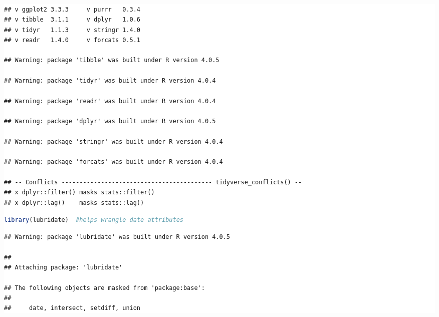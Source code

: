     ## v ggplot2 3.3.3     v purrr   0.3.4
    ## v tibble  3.1.1     v dplyr   1.0.6
    ## v tidyr   1.1.3     v stringr 1.4.0
    ## v readr   1.4.0     v forcats 0.5.1

    ## Warning: package 'tibble' was built under R version 4.0.5

    ## Warning: package 'tidyr' was built under R version 4.0.4

    ## Warning: package 'readr' was built under R version 4.0.4

    ## Warning: package 'dplyr' was built under R version 4.0.5

    ## Warning: package 'stringr' was built under R version 4.0.4

    ## Warning: package 'forcats' was built under R version 4.0.4

    ## -- Conflicts ------------------------------------------ tidyverse_conflicts() --
    ## x dplyr::filter() masks stats::filter()
    ## x dplyr::lag()    masks stats::lag()

``` r
library(lubridate)  #helps wrangle date attributes
```

    ## Warning: package 'lubridate' was built under R version 4.0.5

    ## 
    ## Attaching package: 'lubridate'

    ## The following objects are masked from 'package:base':
    ## 
    ##     date, intersect, setdiff, union
